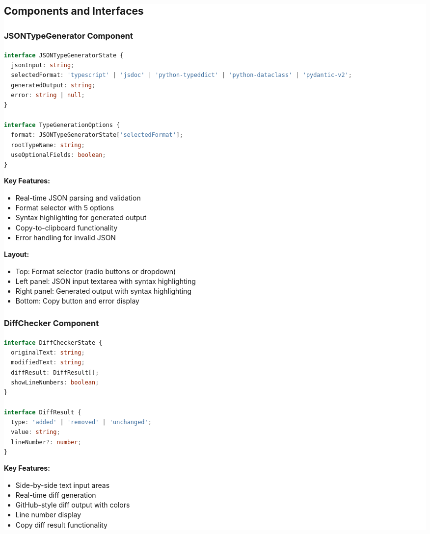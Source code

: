 ## Components and Interfaces

### JSONTypeGenerator Component

```typescript
interface JSONTypeGeneratorState {
  jsonInput: string;
  selectedFormat: 'typescript' | 'jsdoc' | 'python-typeddict' | 'python-dataclass' | 'pydantic-v2';
  generatedOutput: string;
  error: string | null;
}

interface TypeGenerationOptions {
  format: JSONTypeGeneratorState['selectedFormat'];
  rootTypeName: string;
  useOptionalFields: boolean;
}
```

**Key Features:**
- Real-time JSON parsing and validation
- Format selector with 5 options
- Syntax highlighting for generated output
- Copy-to-clipboard functionality
- Error handling for invalid JSON

**Layout:**
- Top: Format selector (radio buttons or dropdown)
- Left panel: JSON input textarea with syntax highlighting
- Right panel: Generated output with syntax highlighting
- Bottom: Copy button and error display

### DiffChecker Component

```typescript
interface DiffCheckerState {
  originalText: string;
  modifiedText: string;
  diffResult: DiffResult[];
  showLineNumbers: boolean;
}

interface DiffResult {
  type: 'added' | 'removed' | 'unchanged';
  value: string;
  lineNumber?: number;
}
```

**Key Features:**
- Side-by-side text input areas
- Real-time diff generation
- GitHub-style diff output with colors
- Line number display
- Copy diff result functionality
